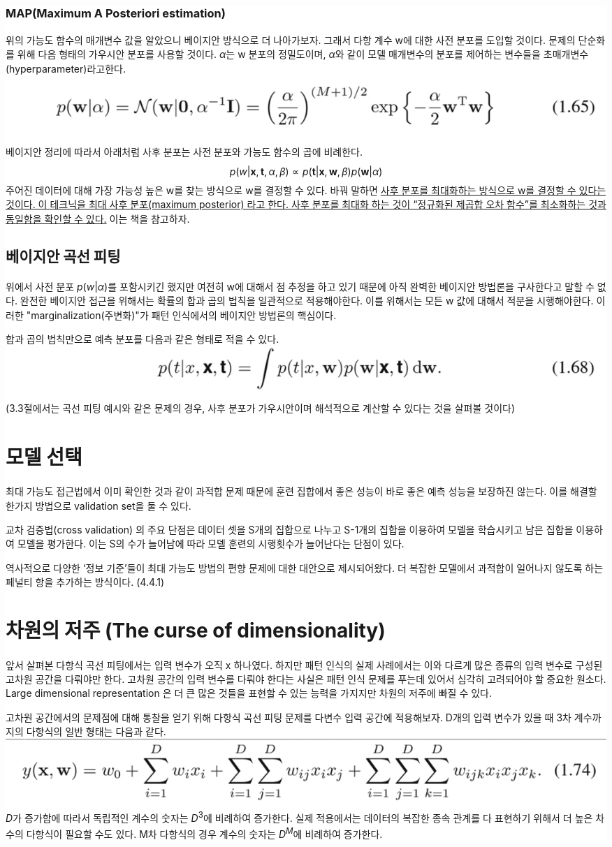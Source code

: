 ### MAP(Maximum A Posteriori estimation)
위의 가능도 함수의 매개변수 값을 알았으니 베이지안 방식으로 더 나아가보자. 그래서 다항 계수 w에 대한 사전 분포를 도입할 것이다. 문제의 단순화를 위해 다음 형태의 가우시안 분포를 사용할 것이다. $\alpha$는 w 분포의 정밀도이며, $\alpha$와 같이 모델 매개변수의 분포를 제어하는 변수들을 초매개변수(hyperparameter)라고한다.
![](images/14.png)
베이지안 정리에 따라서 아래처럼 사후 분포는 사전 분포와 가능도 함수의 곱에 비례한다.
$$p(w | \mathbf{x}, \mathbf{t}, \alpha, \beta) \propto p(\mathbf{t} | \mathbf{x}, \mathbf{w}, \beta) p(\mathbf{w}|\alpha)$$
주어진 데이터에 대해 가장 가능성 높은 w를 찾는 방식으로 w를 결정할 수 있다. 바꿔 말하면 <u>사후 분포를 최대화하는 방식으로 w를 결정할 수 있다는 것이다. 이 테크닉을 최대 사후 분포(maximum posterior) 라고 한다. 사후 분포를 최대화 하는 것이 “정규화된 제곱합 오차 함수”를 최소화하는 것과 동일함을 확인할 수 있다.</u> 이는 책을 참고하자.

## 베이지안 곡선 피팅
위에서 사전 분포 $p(w | \alpha)$를 포함시키긴 했지만 여전히 w에 대해서 점 추정을 하고 있기 때문에 아직 완벽한 베이지안 방법론을 구사한다고 말할 수 없다. 완전한 베이지안 접근을 위해서는 확률의 합과 곱의 법칙을 일관적으로 적용해야한다. 이를 위해서는 모든 w 값에 대해서 적분을 시행해야한다. 이러한 "marginalization(주변화)"가 패턴 인식에서의 베이지안 방법론의 핵심이다.

합과 곱의 법칙만으로 예측 분포를 다음과 같은 형태로 적을 수 있다.
![](images/17.png)
(3.3절에서는 곡선 피팅 예시와 같은 문제의 경우, 사후 분포가 가우시안이며 해석적으로 계산할 수 있다는 것을 살펴볼 것이다)

# 모델 선택
최대 가능도 접근법에서 이미 확인한 것과 같이 과적합 문제 때문에 훈련 집합에서 좋은 성능이 바로 좋은 예측 성능을 보장하진 않는다. 이를 해결할 한가지 방법으로 validation set을 둘 수 있다.

교차 검증법(cross validation) 의 주요 단점은 데이터 셋을 S개의 집합으로 나누고 S-1개의 집합을 이용하여 모델을 학습시키고 남은 집합을 이용하여 모델을 평가한다. 이는 S의 수가 늘어남에 따라 모델 훈련의 시행횟수가 늘어난다는 단점이 있다.

역사적으로 다양한 ‘정보 기준’들이 최대 가능도 방법의 편향 문제에 대한 대안으로 제시되어왔다. 더 복잡한 모델에서 과적합이 일어나지 않도록 하는 페널티 항을 추가하는 방식이다. (4.4.1)

# 차원의 저주 (The curse of dimensionality)
앞서 살펴본 다항식 곡선 피팅에서는 입력 변수가 오직 x 하나였다. 하지만 패턴 인식의 실제 사례에서는 이와 다르게 많은 종류의 입력 변수로 구성된 고차원 공간을 다뤄야만 한다. 고차원 공간의 입력 변수를 다뤄야 한다는 사실은 패턴 인식 문제를 푸는데 있어서 심각히 고려되어야 할 중요한 원소다. Large dimensional representation 은 더 큰 많은 것들을 표현할 수 있는 능력을 가지지만 차원의 저주에 빠질 수 있다.

고차원 공간에서의 문제점에 대해 통찰을 얻기 위해 다항식 곡선 피팅 문제를 다변수 입력 공간에 적용해보자. D개의 입력 변수가 있을 때 3차 계수까지의 다항식의 일반 형태는 다음과 같다.
![](images/18.png)
$D$가 증가함에 따라서 독립적인 계수의 숫자는 $D^3$에 비례하여 증가한다. 실제 적용에서는 데이터의 복잡한 종속 관계를 다 표현하기 위해서 더 높은 차수의 다항식이 필요할 수도 있다. M차 다항식의 경우 계수의 숫자는 $D^M$에 비례하여 증가한다.

